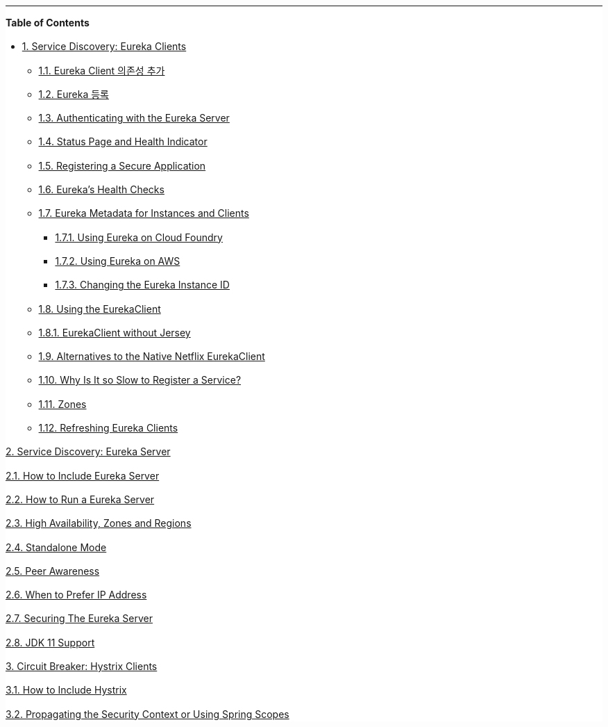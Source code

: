 * * * * *

**Table of Contents**

[](#d0e9)

* [1. Service Discovery: Eureka Clients](#_service_discovery_eureka_clients)

  * [1.1. Eureka Client 의존성 추가](#netflix-eureka-client-starter)

  * [1.2. Eureka 등록](#_registering_with_eureka)

  * [1.3. Authenticating with the Eureka Server](#_authenticating_with_the_eureka_server)

  * [1.4. Status Page and Health Indicator](#_status_page_and_health_indicator)

  * [1.5. Registering a Secure Application](#_registering_a_secure_application)

  * [1.6. Eureka’s Health Checks](#_eurekas_health_checks)

  * [1.7. Eureka Metadata for Instances and Clients](#_eureka_metadata_for_instances_and_clients)

    * [1.7.1. Using Eureka on Cloud Foundry](#_using_eureka_on_cloud_foundry)

    * [1.7.2. Using Eureka on AWS](#_using_eureka_on_aws)

    * [1.7.3. Changing the Eureka Instance ID](#_changing_the_eureka_instance_id)

  * [1.8. Using the EurekaClient](#_using_the_eurekaclient)

  * [1.8.1. EurekaClient without Jersey](#_eurekaclient_without_jersey)

  * [1.9. Alternatives to the Native Netflix EurekaClient](#_alternatives_to_the_native_netflix_eurekaclient)

  * [1.10. Why Is It so Slow to Register a Service?](#_why_is_it_so_slow_to_register_a_service)

  * [1.11. Zones](#_zones)

  * [1.12. Refreshing Eureka Clients](#_refreshing_eureka_clients)

[2. Service Discovery: Eureka Server](#spring-cloud-eureka-server)

[2.1. How to Include Eureka Server](#netflix-eureka-server-starter)

[2.2. How to Run a Eureka Server](#spring-cloud-running-eureka-server)

[2.3. High Availability, Zones and Regions](#spring-cloud-eureka-server-zones-and-regions)

[2.4. Standalone Mode](#spring-cloud-eureka-server-standalone-mode)

[2.5. Peer Awareness](#spring-cloud-eureka-server-peer-awareness)

[2.6. When to Prefer IP Address](#spring-cloud-eureka-server-prefer-ip-address)

[2.7. Securing The Eureka Server](#_securing_the_eureka_server)

[2.8. JDK 11 Support](#_jdk_11_support)

[3. Circuit Breaker: Hystrix Clients](#_circuit_breaker_hystrix_clients)

[3.1. How to Include Hystrix](#_how_to_include_hystrix)

[3.2. Propagating the Security Context or Using Spring Scopes](#netflix-hystrix-starter)
